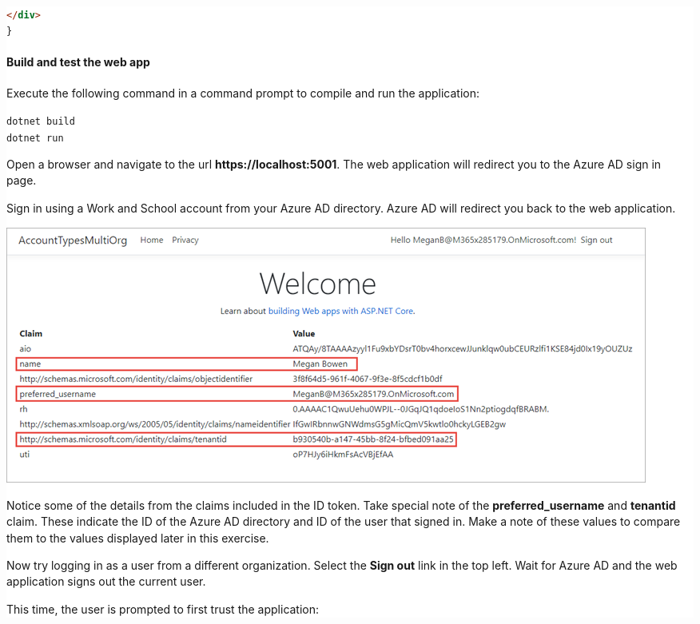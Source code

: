 ```html
</div>
}
```

#### Build and test the web app

Execute the following command in a command prompt to compile and run the application:

```shell
dotnet build
dotnet run
```

Open a browser and navigate to the url **https://localhost:5001**. The web application will redirect you to the Azure AD sign in page.

Sign in using a Work and School account from your Azure AD directory. Azure AD will redirect you back to the web application. 

![Screenshot of the web application with user details - multitenant config - same org](../../../../Linked_Image_Files/01-01-05-test-05.png)

Notice some of the details from the claims included in the ID token. Take special note of the **preferred_username** and **tenantid** claim. These indicate the ID of the Azure AD directory and ID of the user that signed in. Make a note of these values to compare them to the values displayed later in this exercise.

Now try logging in as a user from a different organization. Select the **Sign out** link in the top left. Wait for Azure AD and the web application signs out the current user.

This time, the user is prompted to first trust the application:
